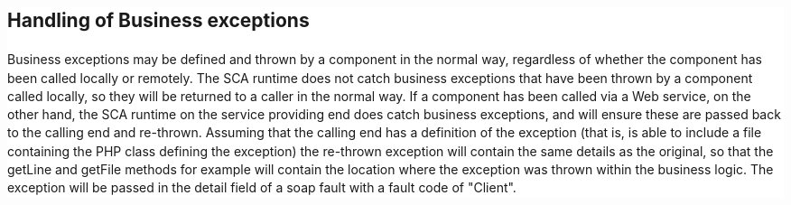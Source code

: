 Handling of Business exceptions
-------------------------------

Business exceptions may be defined and thrown by a component in the
normal way, regardless of whether the component has been called locally
or remotely. The SCA runtime does not catch business exceptions that
have been thrown by a component called locally, so they will be returned
to a caller in the normal way. If a component has been called via a Web
service, on the other hand, the SCA runtime on the service providing end
does catch business exceptions, and will ensure these are passed back to
the calling end and re-thrown. Assuming that the calling end has a
definition of the exception (that is, is able to include a file
containing the PHP class defining the exception) the re-thrown exception
will contain the same details as the original, so that the <span
class="function">getLine</span> and <span
class="function">getFile</span> methods for example will contain the
location where the exception was thrown within the business logic. The
exception will be passed in the detail field of a soap fault with a
fault code of "Client".
